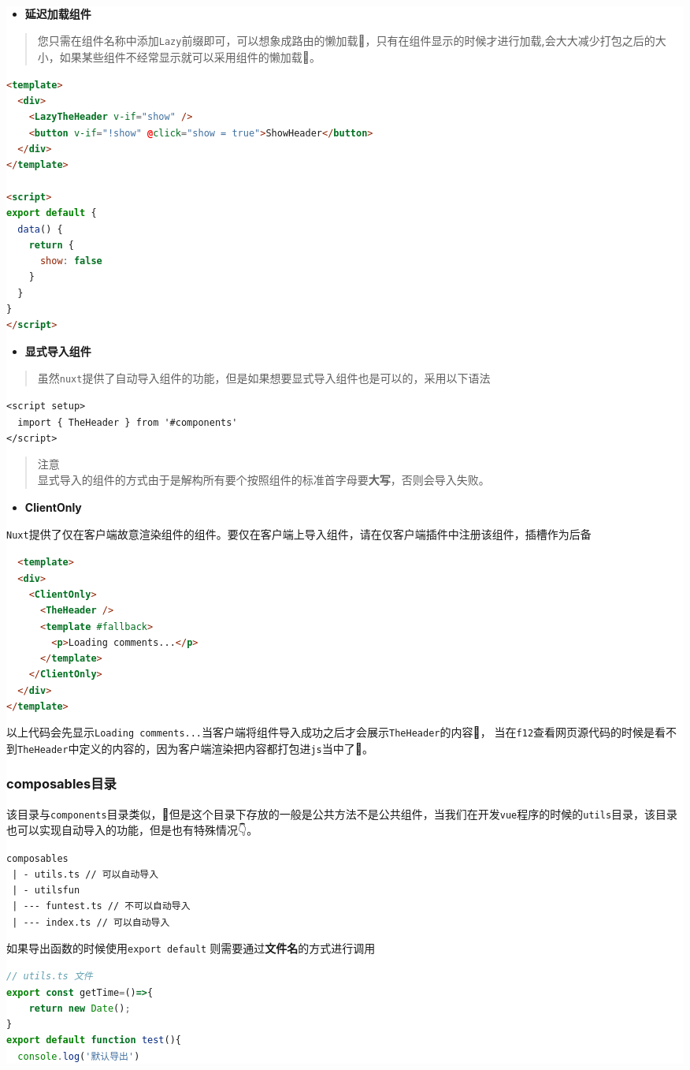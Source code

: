 - **延迟加载组件**

>您只需在组件名称中添加`Lazy`前缀即可，可以想象成路由的懒加载🥠，只有在组件显示的时候才进行加载,会大大减少打包之后的大小，如果某些组件不经常显示就可以采用组件的懒加载🧃。
```html
<template>
  <div>
    <LazyTheHeader v-if="show" />
    <button v-if="!show" @click="show = true">ShowHeader</button>
  </div>
</template>

<script>
export default {
  data() {
    return {
      show: false
    }
  }
}
</script>
```
- **显式导入组件**

>虽然`nuxt`提供了自动导入组件的功能，但是如果想要显式导入组件也是可以的，采用以下语法
```
<script setup>
  import { TheHeader } from '#components'
</script>
```
> 注意<br>显式导入的组件的方式由于是解构所有要个按照组件的标准首字母要**大写**，否则会导入失败。

- **ClientOnly**

`Nuxt`提供了<ClientOnly>仅在客户端故意渲染组件的组件。要仅在客户端上导入组件，请在仅客户端插件中注册该组件，插槽作为后备
```html
  <template>
  <div>
    <ClientOnly>
      <TheHeader />
      <template #fallback>
        <p>Loading comments...</p>
      </template>
    </ClientOnly>
  </div>
</template>
```
以上代码会先显示`Loading comments...`当客户端将组件导入成功之后才会展示`TheHeader`的内容🍘，
当在`f12`查看网页源代码的时候是看不到`TheHeader`中定义的内容的，因为客户端渲染把内容都打包进`js`当中了🥡。

### **composables**目录
  
该目录与`components`目录类似，🍠但是这个目录下存放的一般是公共方法不是公共组件，当我们在开发`vue`程序的时候的`utils`目录，该目录也可以实现自动导入的功能，但是也有特殊情况👇。
```
composables
 | - utils.ts // 可以自动导入
 | - utilsfun
 | --- funtest.ts // 不可以自动导入
 | --- index.ts // 可以自动导入
```
如果导出函数的时候使用`export default` 则需要通过**文件名**的方式进行调用
```javascript
// utils.ts 文件
export const getTime=()=>{
    return new Date();  
}
export default function test(){
  console.log('默认导出')
```